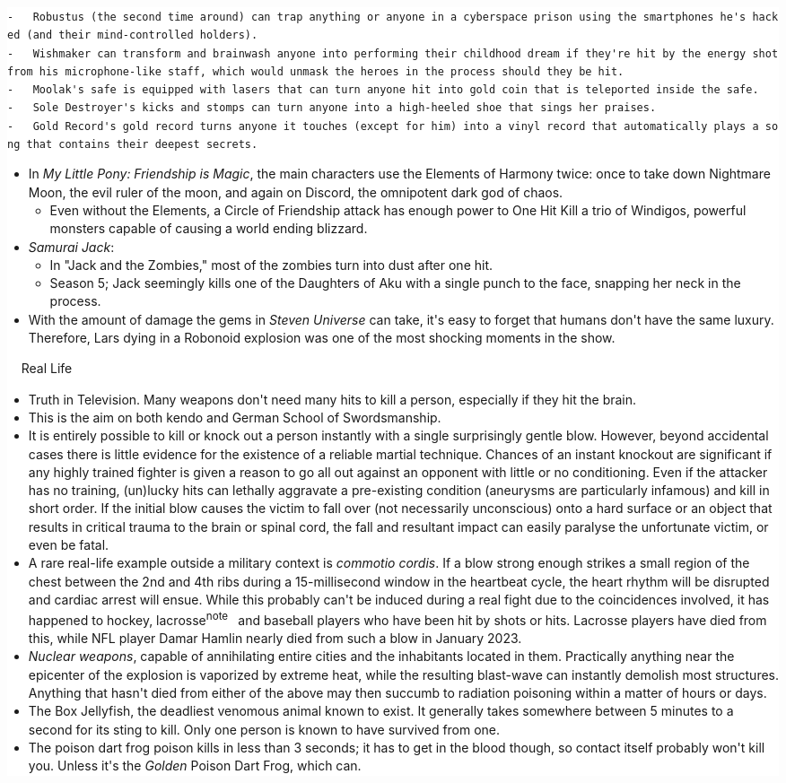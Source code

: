     -   Robustus (the second time around) can trap anything or anyone in a cyberspace prison using the smartphones he's hacked (and their mind-controlled holders).
    -   Wishmaker can transform and brainwash anyone into performing their childhood dream if they're hit by the energy shot from his microphone-like staff, which would unmask the heroes in the process should they be hit.
    -   Moolak's safe is equipped with lasers that can turn anyone hit into gold coin that is teleported inside the safe.
    -   Sole Destroyer's kicks and stomps can turn anyone into a high-heeled shoe that sings her praises.
    -   Gold Record's gold record turns anyone it touches (except for him) into a vinyl record that automatically plays a song that contains their deepest secrets.
-   In _My Little Pony: Friendship is Magic_, the main characters use the Elements of Harmony twice: once to take down Nightmare Moon, the evil ruler of the moon, and again on Discord, the omnipotent dark god of chaos.
    -   Even without the Elements, a Circle of Friendship attack has enough power to One Hit Kill a trio of Windigos, powerful monsters capable of causing a world ending blizzard.
-   _Samurai Jack_:
    -   In "Jack and the Zombies," most of the zombies turn into dust after one hit.
    -   Season 5; Jack seemingly kills one of the Daughters of Aku with a single punch to the face, snapping her neck in the process.
-   With the amount of damage the gems in _Steven Universe_ can take, it's easy to forget that humans don't have the same luxury. Therefore, Lars dying in a Robonoid explosion was one of the most shocking moments in the show.

    Real Life 

-   Truth in Television. Many weapons don't need many hits to kill a person, especially if they hit the brain.
-   This is the aim on both kendo and German School of Swordsmanship.
-   It is entirely possible to kill or knock out a person instantly with a single surprisingly gentle blow. However, beyond accidental cases there is little evidence for the existence of a reliable martial technique. Chances of an instant knockout are significant if any highly trained fighter is given a reason to go all out against an opponent with little or no conditioning. Even if the attacker has no training, (un)lucky hits can lethally aggravate a pre-existing condition (aneurysms are particularly infamous) and kill in short order. If the initial blow causes the victim to fall over (not necessarily unconscious) onto a hard surface or an object that results in critical trauma to the brain or spinal cord, the fall and resultant impact can easily paralyse the unfortunate victim, or even be fatal.
-   A rare real-life example outside a military context is _commotio cordis_. If a blow strong enough strikes a small region of the chest between the 2nd and 4th ribs during a 15-millisecond window in the heartbeat cycle, the heart rhythm will be disrupted and cardiac arrest will ensue. While this probably can't be induced during a real fight due to the coincidences involved, it has happened to hockey, lacrosse<sup>note&nbsp;</sup>  and baseball players who have been hit by shots or hits. Lacrosse players have died from this, while NFL player Damar Hamlin nearly died from such a blow in January 2023.
-   _Nuclear weapons_, capable of annihilating entire cities and the inhabitants located in them. Practically anything near the epicenter of the explosion is vaporized by extreme heat, while the resulting blast-wave can instantly demolish most structures. Anything that hasn't died from either of the above may then succumb to radiation poisoning within a matter of hours or days.
-   The Box Jellyfish, the deadliest venomous animal known to exist. It generally takes somewhere between 5 minutes to a second for its sting to kill. Only one person is known to have survived from one.
-   The poison dart frog poison kills in less than 3 seconds; it has to get in the blood though, so contact itself probably won't kill you. Unless it's the _Golden_ Poison Dart Frog, which can.